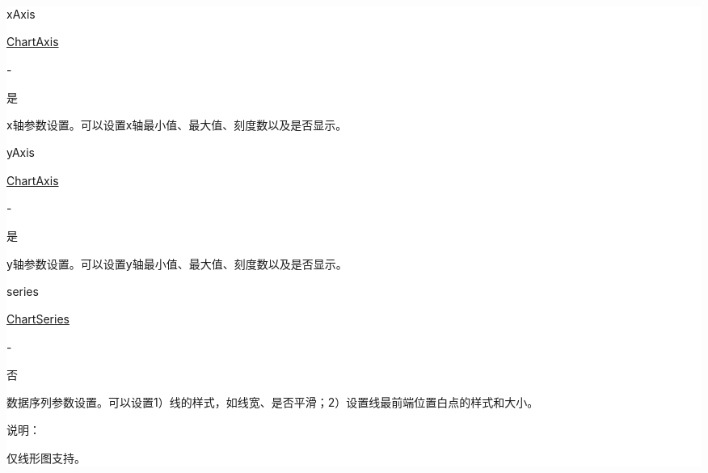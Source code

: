 </th>
</tr>
</thead>
<tbody><tr id="row2277638503"><td class="cellrowborder" valign="top" width="16.3%" headers="mcps1.2.6.1.1 "><p id="p127818375011"><a name="p127818375011"></a><a name="p127818375011"></a>xAxis</p>
</td>
<td class="cellrowborder" valign="top" width="11.24%" headers="mcps1.2.6.1.2 "><p id="p18278183115020"><a name="p18278183115020"></a><a name="p18278183115020"></a><a href="#table11312112919528">ChartAxis</a></p>
</td>
<td class="cellrowborder" valign="top" width="8.690000000000001%" headers="mcps1.2.6.1.3 "><p id="p1327817316507"><a name="p1327817316507"></a><a name="p1327817316507"></a>-</p>
</td>
<td class="cellrowborder" valign="top" width="7.7299999999999995%" headers="mcps1.2.6.1.4 "><p id="p427813385011"><a name="p427813385011"></a><a name="p427813385011"></a>是</p>
</td>
<td class="cellrowborder" valign="top" width="56.04%" headers="mcps1.2.6.1.5 "><p id="p1795144819490"><a name="p1795144819490"></a><a name="p1795144819490"></a>x轴参数设置。可以设置x轴最小值、最大值、刻度数以及是否显示。</p>
</td>
</tr>
<tr id="row14660105412507"><td class="cellrowborder" valign="top" width="16.3%" headers="mcps1.2.6.1.1 "><p id="p16611654205018"><a name="p16611654205018"></a><a name="p16611654205018"></a>yAxis</p>
</td>
<td class="cellrowborder" valign="top" width="11.24%" headers="mcps1.2.6.1.2 "><p id="p1518631821017"><a name="p1518631821017"></a><a name="p1518631821017"></a><a href="#table11312112919528">ChartAxis</a></p>
</td>
<td class="cellrowborder" valign="top" width="8.690000000000001%" headers="mcps1.2.6.1.3 "><p id="p19661554145015"><a name="p19661554145015"></a><a name="p19661554145015"></a>-</p>
</td>
<td class="cellrowborder" valign="top" width="7.7299999999999995%" headers="mcps1.2.6.1.4 "><p id="p466145416502"><a name="p466145416502"></a><a name="p466145416502"></a>是</p>
</td>
<td class="cellrowborder" valign="top" width="56.04%" headers="mcps1.2.6.1.5 "><p id="p14661554125010"><a name="p14661554125010"></a><a name="p14661554125010"></a>y轴参数设置。可以设置y轴最小值、最大值、刻度数以及是否显示。</p>
</td>
</tr>
<tr id="row1816015565013"><td class="cellrowborder" valign="top" width="16.3%" headers="mcps1.2.6.1.1 "><p id="p1816005585019"><a name="p1816005585019"></a><a name="p1816005585019"></a>series</p>
</td>
<td class="cellrowborder" valign="top" width="11.24%" headers="mcps1.2.6.1.2 "><p id="p91601455135019"><a name="p91601455135019"></a><a name="p91601455135019"></a><a href="#table029562010560">ChartSeries</a></p>
</td>
<td class="cellrowborder" valign="top" width="8.690000000000001%" headers="mcps1.2.6.1.3 "><p id="p416015565016"><a name="p416015565016"></a><a name="p416015565016"></a>-</p>
</td>
<td class="cellrowborder" valign="top" width="7.7299999999999995%" headers="mcps1.2.6.1.4 "><p id="p12160135565014"><a name="p12160135565014"></a><a name="p12160135565014"></a>否</p>
</td>
<td class="cellrowborder" valign="top" width="56.04%" headers="mcps1.2.6.1.5 "><p id="p1916095511501"><a name="p1916095511501"></a><a name="p1916095511501"></a>数据序列参数设置。可以设置1）线的样式，如线宽、是否平滑；2）设置线最前端位置白点的样式和大小。</p>
<div class="note" id="note163611718126"><a name="note163611718126"></a><a name="note163611718126"></a><span class="notetitle"> 说明： </span><div class="notebody"><p id="p15361117191211"><a name="p15361117191211"></a><a name="p15361117191211"></a>仅线形图支持。</p>
</div></div>
</td>
</tr>
</tbody>
</table>
